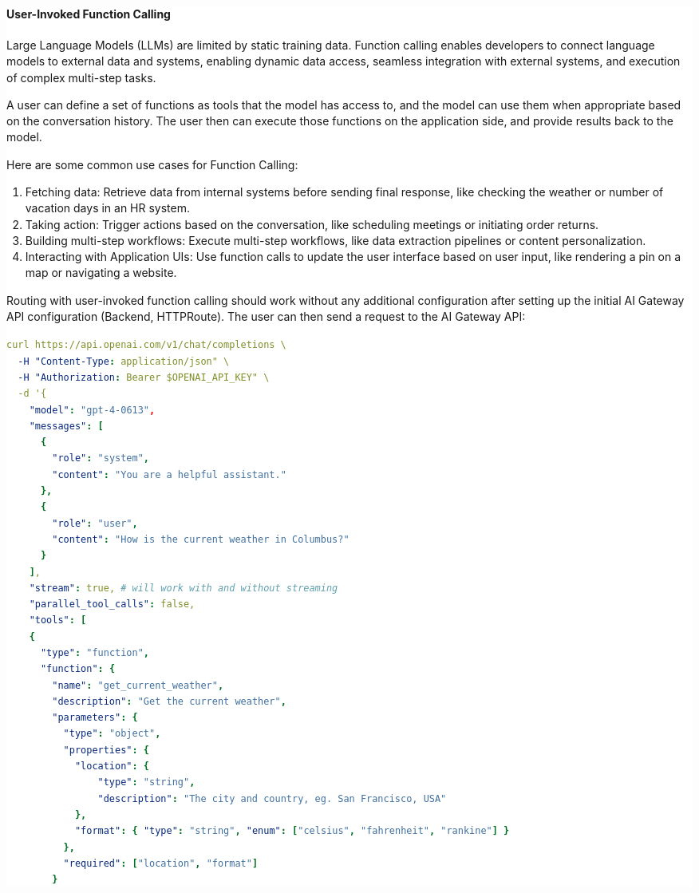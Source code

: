 #### User-Invoked Function Calling

Large Language Models (LLMs) are limited by static training data. Function calling enables developers to connect
language models to external data and systems, enabling dynamic data access, seamless integration with external systems,
and execution of complex multi-step tasks.

A user can define a set of functions as tools that the model has access to, and the model can use them when appropriate
based on the conversation history. The user then can execute those functions on the application side, and provide results
back to the model.

Here are some common use cases for Function Calling:
1. Fetching data:
   Retrieve data from internal systems before sending final response, like checking the weather or number of vacation days in an HR system.
2. Taking action:
   Trigger actions based on the conversation, like scheduling meetings or initiating order returns.
3. Building multi-step workflows:
   Execute multi-step workflows, like data extraction pipelines or content personalization.
4. Interacting with Application UIs:
   Use function calls to update the user interface based on user input, like rendering a pin on a map or navigating a website.

Routing with user-invoked function calling should work without any additional configuration after setting up the initial
AI Gateway API configuration (Backend, HTTPRoute). The user can then send a request to the AI Gateway API:

```yaml
curl https://api.openai.com/v1/chat/completions \
  -H "Content-Type: application/json" \
  -H "Authorization: Bearer $OPENAI_API_KEY" \
  -d '{
    "model": "gpt-4-0613",
    "messages": [
      {
        "role": "system",
        "content": "You are a helpful assistant."
      },
      {
        "role": "user",
        "content": "How is the current weather in Columbus?"
      }
    ],
    "stream": true, # will work with and without streaming
    "parallel_tool_calls": false,
    "tools": [
    {
      "type": "function",
      "function": {
        "name": "get_current_weather",
        "description": "Get the current weather",
        "parameters": {
          "type": "object",
          "properties": {
            "location": {
                "type": "string",
                "description": "The city and country, eg. San Francisco, USA"
            },
            "format": { "type": "string", "enum": ["celsius", "fahrenheit", "rankine"] }
          },
          "required": ["location", "format"]
        }
```